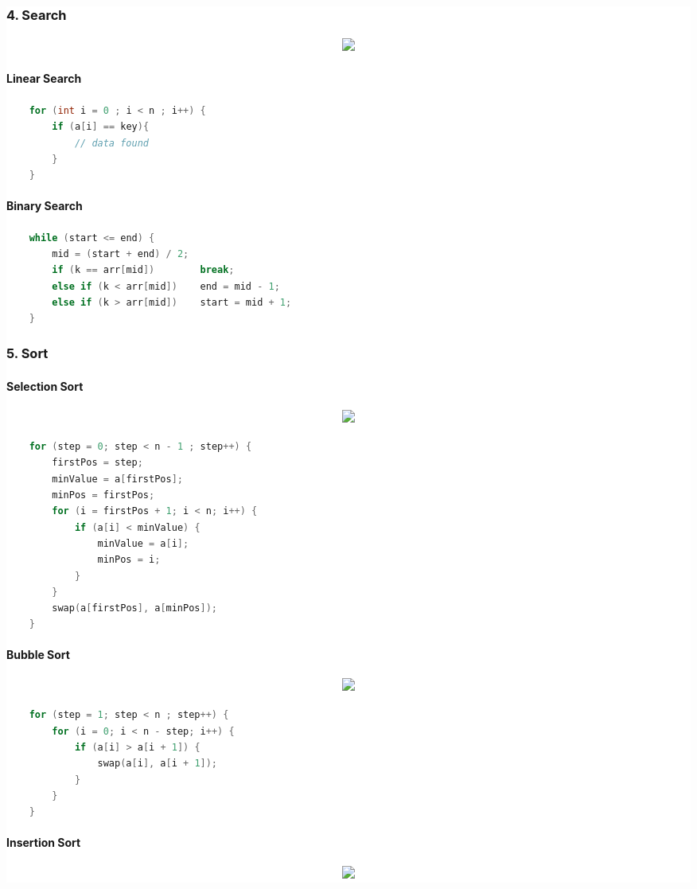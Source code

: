 ### 4. Search
<p align="center"><img src="https://github.com/T4H5iN/Data-Structures/assets/77932280/7e26a85d-4c3c-4b90-88c7-dc033af00160"/></p>

#### Linear Search
```cpp
    for (int i = 0 ; i < n ; i++) {
        if (a[i] == key){
            // data found
        }
    }
```
#### Binary Search
```cpp
    while (start <= end) {
        mid = (start + end) / 2;
        if (k == arr[mid])        break;
        else if (k < arr[mid])    end = mid - 1;
        else if (k > arr[mid])    start = mid + 1;
    }
```
### 5. Sort
#### Selection Sort
<p align="center"><img src="https://github.com/T4H5iN/Data-Structures/assets/77932280/304e9cd6-2eb4-4f82-a872-c05c75b9618b" /></p>

```cpp
    for (step = 0; step < n - 1 ; step++) {
        firstPos = step;
        minValue = a[firstPos];
        minPos = firstPos;
        for (i = firstPos + 1; i < n; i++) {
            if (a[i] < minValue) {
                minValue = a[i];
                minPos = i;
            }
        }
        swap(a[firstPos], a[minPos]);
    }
```
#### Bubble Sort
<p align="center"><img src="https://github.com/T4H5iN/Data-Structures/assets/77932280/7ecc819e-d9a2-497a-b08b-00dbbc89c707"/></p>

```cpp
    for (step = 1; step < n ; step++) {
        for (i = 0; i < n - step; i++) {
            if (a[i] > a[i + 1]) {
                swap(a[i], a[i + 1]);
            }
        }
    }
```
#### Insertion Sort
<p align="center"><img src="https://github.com/T4H5iN/Data-Structures/assets/77932280/891485f3-fcf3-4f82-89a8-965226a600c3"/></p>
